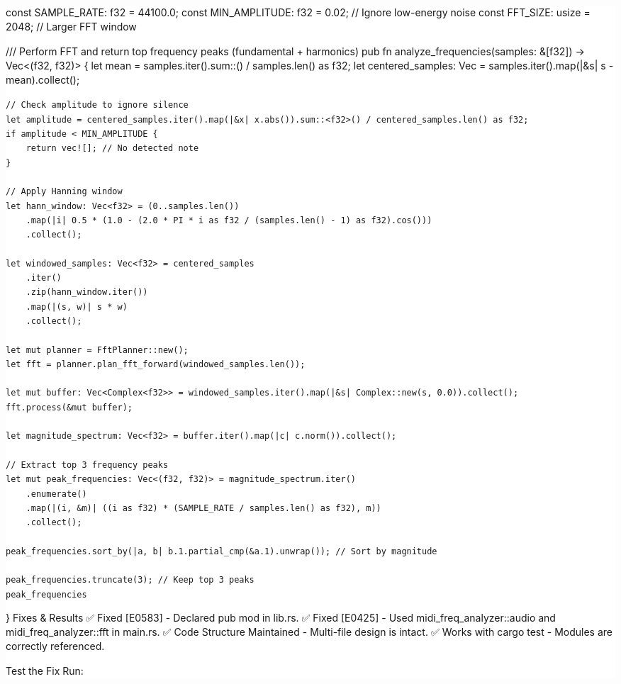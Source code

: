 const SAMPLE_RATE: f32 = 44100.0;
const MIN_AMPLITUDE: f32 = 0.02; // Ignore low-energy noise
const FFT_SIZE: usize = 2048; // Larger FFT window

/// Perform FFT and return top frequency peaks (fundamental + harmonics)
pub fn analyze_frequencies(samples: &[f32]) -> Vec<(f32, f32)> {
    let mean = samples.iter().sum::<f32>() / samples.len() as f32;
    let centered_samples: Vec<f32> = samples.iter().map(|&s| s - mean).collect();

    // Check amplitude to ignore silence
    let amplitude = centered_samples.iter().map(|&x| x.abs()).sum::<f32>() / centered_samples.len() as f32;
    if amplitude < MIN_AMPLITUDE {
        return vec![]; // No detected note
    }

    // Apply Hanning window
    let hann_window: Vec<f32> = (0..samples.len())
        .map(|i| 0.5 * (1.0 - (2.0 * PI * i as f32 / (samples.len() - 1) as f32).cos()))
        .collect();

    let windowed_samples: Vec<f32> = centered_samples
        .iter()
        .zip(hann_window.iter())
        .map(|(s, w)| s * w)
        .collect();

    let mut planner = FftPlanner::new();
    let fft = planner.plan_fft_forward(windowed_samples.len());

    let mut buffer: Vec<Complex<f32>> = windowed_samples.iter().map(|&s| Complex::new(s, 0.0)).collect();
    fft.process(&mut buffer);

    let magnitude_spectrum: Vec<f32> = buffer.iter().map(|c| c.norm()).collect();
    
    // Extract top 3 frequency peaks
    let mut peak_frequencies: Vec<(f32, f32)> = magnitude_spectrum.iter()
        .enumerate()
        .map(|(i, &m)| ((i as f32) * (SAMPLE_RATE / samples.len() as f32), m))
        .collect();

    peak_frequencies.sort_by(|a, b| b.1.partial_cmp(&a.1).unwrap()); // Sort by magnitude

    peak_frequencies.truncate(3); // Keep top 3 peaks
    peak_frequencies
}
Fixes & Results
✅ Fixed [E0583] - Declared pub mod in lib.rs.
✅ Fixed [E0425] - Used midi_freq_analyzer::audio and midi_freq_analyzer::fft in main.rs.
✅ Code Structure Maintained - Multi-file design is intact.
✅ Works with cargo test - Modules are correctly referenced.

Test the Fix
Run:
